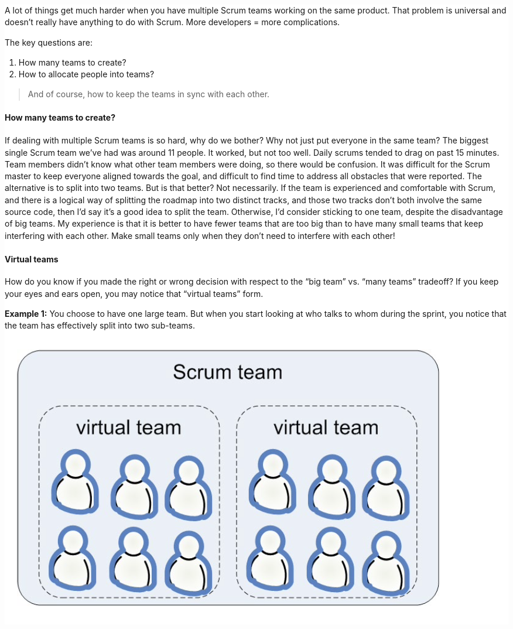 A lot of things get much harder when you have multiple Scrum teams working on the same product. That problem is universal and doesn’t really have anything to do with Scrum. More developers = more complications.

The key questions are:
1. How many teams to create?
2. How to allocate people into teams?

>  And of course, how to keep the teams in sync with each other.
#### How many teams to create?
If dealing with multiple Scrum teams is so hard, why do we bother? Why not just put everyone in the same team?
The biggest single Scrum team we’ve had was around 11 people. It worked, but not too well. Daily scrums tended to drag on past 15 minutes. Team members didn’t know what other team members were doing, so there would be confusion. It was difficult for the Scrum master to keep everyone aligned towards the goal, and difficult to find time to address all obstacles that were reported.
The alternative is to split into two teams. But is that better? Not necessarily.
If the team is experienced and comfortable with Scrum, and there is a logical way of splitting the roadmap into two distinct tracks, and those two tracks don’t both involve the same source code, then I’d say it’s a good idea to split the team. Otherwise, I’d consider sticking to one team, despite the disadvantage of big teams. My experience is that it is better to have fewer teams that are too big than to have many small teams that keep interfering with each other. Make small teams only when they don’t need to interfere with each other!
#### Virtual teams
How do you know if you made the right or wrong decision with respect to the “big team” vs. “many teams” tradeoff?
If you keep your eyes and ears open, you may notice that “virtual teams” form.

**Example 1:** You choose to have one large team. But when you start looking at who talks to whom during the sprint, you notice that the team has effectively split into two sub-teams.
![Virtual_teams_1.png](images/Virtual_teams_1.png)

